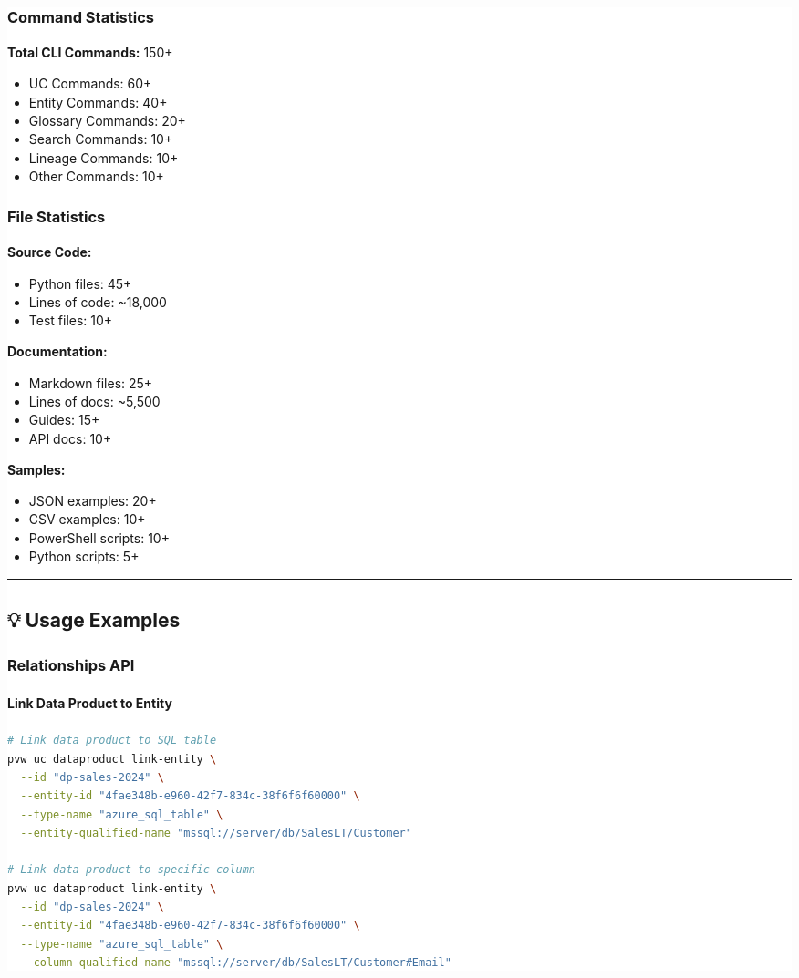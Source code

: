 ### Command Statistics

**Total CLI Commands:** 150+
- UC Commands: 60+
- Entity Commands: 40+
- Glossary Commands: 20+
- Search Commands: 10+
- Lineage Commands: 10+
- Other Commands: 10+

### File Statistics

**Source Code:**
- Python files: 45+
- Lines of code: ~18,000
- Test files: 10+

**Documentation:**
- Markdown files: 25+
- Lines of docs: ~5,500
- Guides: 15+
- API docs: 10+

**Samples:**
- JSON examples: 20+
- CSV examples: 10+
- PowerShell scripts: 10+
- Python scripts: 5+

---

## 💡 Usage Examples

### Relationships API

#### Link Data Product to Entity

```bash
# Link data product to SQL table
pvw uc dataproduct link-entity \
  --id "dp-sales-2024" \
  --entity-id "4fae348b-e960-42f7-834c-38f6f6f60000" \
  --type-name "azure_sql_table" \
  --entity-qualified-name "mssql://server/db/SalesLT/Customer"

# Link data product to specific column
pvw uc dataproduct link-entity \
  --id "dp-sales-2024" \
  --entity-id "4fae348b-e960-42f7-834c-38f6f6f60000" \
  --type-name "azure_sql_table" \
  --column-qualified-name "mssql://server/db/SalesLT/Customer#Email"
```
